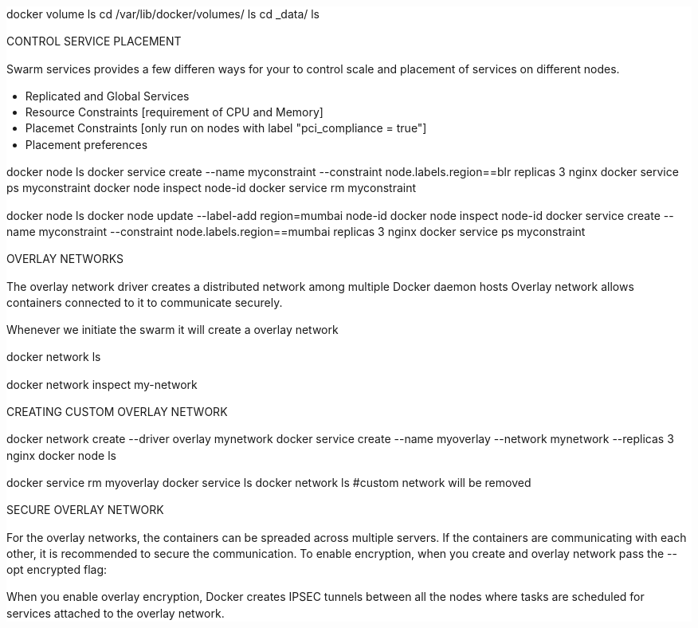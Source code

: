 docker volume ls
cd /var/lib/docker/volumes/
ls
cd _data/
ls

CONTROL SERVICE PLACEMENT

Swarm services provides a few differen ways for your to control scale and placement of services on different nodes.

- Replicated and Global Services
- Resource Constraints [requirement of CPU and Memory]
- Placemet Constraints [only run on nodes with label "pci_compliance = true"]
- Placement preferences

docker node ls
docker service create --name myconstraint --constraint node.labels.region==blr replicas 3 nginx
docker service ps myconstraint
docker node inspect node-id
docker service rm myconstraint

docker node ls
docker node update --label-add region=mumbai node-id
docker node inspect node-id
docker service create --name myconstraint --constraint node.labels.region==mumbai replicas 3 nginx
docker service ps myconstraint

OVERLAY NETWORKS

The overlay network driver creates a distributed network among multiple Docker daemon hosts
Overlay network allows containers connected to it to communicate securely.

Whenever we initiate the swarm it will create a overlay network

docker network ls

docker network inspect my-network

CREATING CUSTOM OVERLAY NETWORK

docker network create --driver overlay mynetwork
docker service create --name myoverlay --network mynetwork --replicas 3 nginx
docker node ls

docker service rm myoverlay
docker service ls 
docker network ls #custom network will be removed 

SECURE OVERLAY NETWORK

For the overlay networks, the containers can be spreaded across multiple servers.
If the containers are communicating with each other, it is recommended to secure the communication.
To enable encryption, when you create and overlay network pass the --opt encrypted flag:

When you enable overlay encryption, Docker creates IPSEC tunnels between all the nodes where tasks are
scheduled for services attached to the overlay network.
